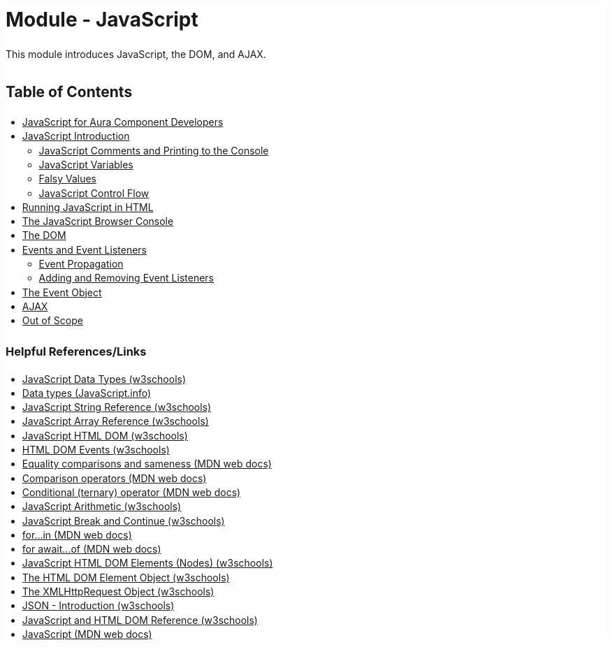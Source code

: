 # Module - JavaScript

This module introduces JavaScript, the DOM, and AJAX.

## Table of Contents

* [JavaScript for Aura Component Developers](#javascript-for-aura-component-developers)
* [JavaScript Introduction](#javascript-introduction)
  * [JavaScript Comments and Printing to the Console](#javascript-comments-and-printing-to-the-console)
  * [JavaScript Variables](#javascript-variables)
  * [Falsy Values](#falsy-values)
  * [JavaScript Control Flow](#javascript-control-flow)
* [Running JavaScript in HTML](#running-javascript-in-html)
* [The JavaScript Browser Console](#the-javascript-browser-console)
* [The DOM](#the-dom)
* [Events and Event Listeners](#events-and-event-listeners)
  * [Event Propagation](#event-propagation)
  * [Adding and Removing Event Listeners](#adding-and-removing-event-listeners)
* [The Event Object](#the-event-object)
* [AJAX](#ajax)
* [Out of Scope](#out-of-scope)

### Helpful References/Links

* [JavaScript Data Types (w3schools)](https://www.w3schools.com/js/js_datatypes.asp)
* [Data types (JavaScript.info)](https://javascript.info/types)
* [JavaScript String Reference (w3schools)](https://www.w3schools.com/jsref/jsref_obj_string.asp)
* [JavaScript Array Reference (w3schools)](https://www.w3schools.com/jsref/jsref_obj_array.asp)
* [JavaScript HTML DOM (w3schools)](https://www.w3schools.com/js/js_htmldom.asp)
* [HTML DOM Events (w3schools)](https://www.w3schools.com/jsref/dom_obj_event.asp)
* [Equality comparisons and sameness (MDN web docs)](https://developer.mozilla.org/en-US/docs/Web/JavaScript/Equality_comparisons_and_sameness)
* [Comparison operators (MDN web docs)](https://developer.mozilla.org/en-US/docs/Web/JavaScript/Reference/Operators/Comparison_Operators)
* [Conditional (ternary) operator (MDN web docs)](https://developer.mozilla.org/en-US/docs/Web/JavaScript/Reference/Operators/Conditional_Operator)
* [JavaScript Arithmetic (w3schools)](https://www.w3schools.com/js/js_arithmetic.asp)
* [JavaScript Break and Continue (w3schools)](https://www.w3schools.com/js/js_break.asp)
* [for...in (MDN web docs)](https://developer.mozilla.org/en-US/docs/Web/JavaScript/Reference/Statements/for...in)
* [for await...of (MDN web docs)](https://developer.mozilla.org/en-US/docs/Web/JavaScript/Reference/Statements/for-await...of)
* [JavaScript HTML DOM Elements (Nodes) (w3schools)](https://www.w3schools.com/js/js_htmldom_nodes.asp)
* [The HTML DOM Element Object (w3schools)](https://www.w3schools.com/jsref/dom_obj_all.asp)
* [The XMLHttpRequest Object (w3schools)](https://www.w3schools.com/xml/dom_http.asp)
* [JSON - Introduction (w3schools)](https://www.w3schools.com/js/js_json_intro.asp)
* [JavaScript and HTML DOM Reference (w3schools)](https://www.w3schools.com/jsref/default.asp)
* [JavaScript (MDN web docs)](https://developer.mozilla.org/en-US/docs/Web/JavaScript)
